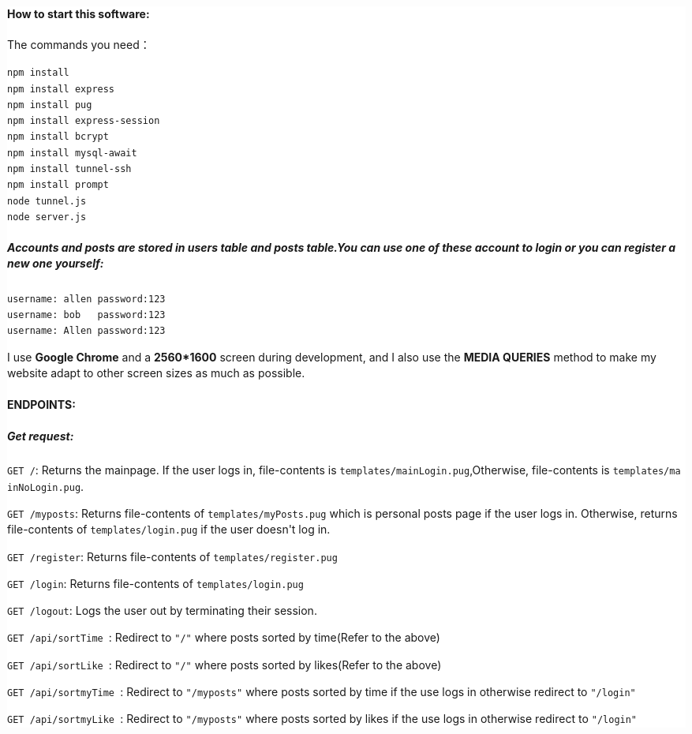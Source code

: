 #### How to start this software: 

The commands you need：

```
npm install
npm install express
npm install pug
npm install express-session
npm install bcrypt
npm install mysql-await
npm install tunnel-ssh
npm install prompt
node tunnel.js
node server.js
```

##### Accounts and posts are stored in users table and posts table.You can use one of these account to login or you can register a new one yourself:

```
username: allen password:123
username: bob   password:123
username: Allen password:123
```



I use **Google Chrome** and a **2560*1600** screen during development, and I also use the **MEDIA QUERIES** method to make my website adapt to other screen sizes as much as possible.



#### ENDPOINTS:

##### Get request:

`GET /`:  Returns the mainpage. If the user logs in, file-contents is `templates/mainLogin.pug`,Otherwise, file-contents is `templates/mainNoLogin.pug`.

`GET /myposts`:  Returns file-contents of `templates/myPosts.pug` which is personal posts page if the user logs in. Otherwise, returns file-contents of `templates/login.pug` if the user doesn't log in.

`GET /register`: Returns file-contents of `templates/register.pug` 

`GET /login`: Returns file-contents of `templates/login.pug` 

`GET /logout`: Logs the user out by terminating their session.

`GET /api/sortTime `: Redirect to `"/"`  where posts sorted by time(Refer to the above)

`GET /api/sortLike `: Redirect to `"/"`  where posts sorted by likes(Refer to the above)

`GET /api/sortmyTime `: Redirect to `"/myposts"`  where posts sorted by time if the use logs in otherwise redirect to `"/login"`

`GET /api/sortmyLike `: Redirect to `"/myposts"`  where posts sorted by likes if the use logs in otherwise redirect to `"/login"`
